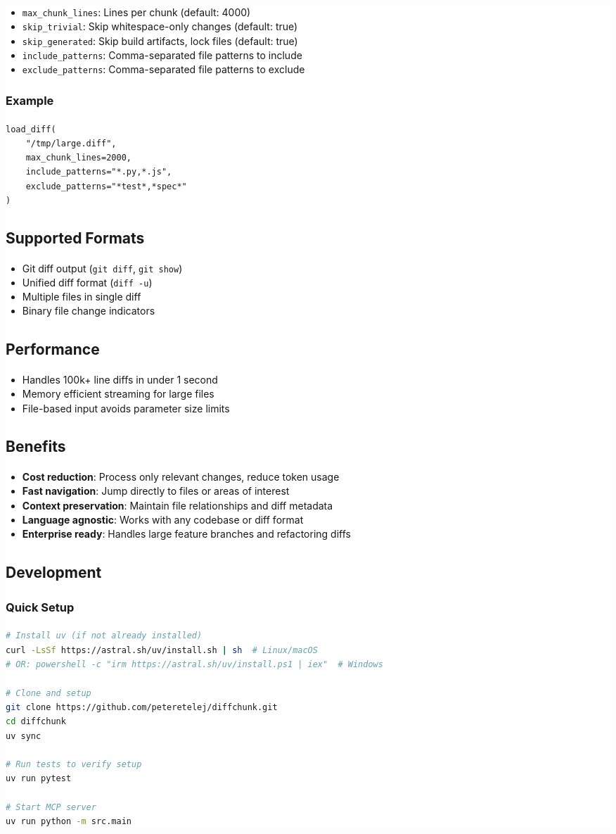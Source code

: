 - `max_chunk_lines`: Lines per chunk (default: 4000)
- `skip_trivial`: Skip whitespace-only changes (default: true)
- `skip_generated`: Skip build artifacts, lock files (default: true)
- `include_patterns`: Comma-separated file patterns to include
- `exclude_patterns`: Comma-separated file patterns to exclude

### Example

```
load_diff(
    "/tmp/large.diff",
    max_chunk_lines=2000,
    include_patterns="*.py,*.js",
    exclude_patterns="*test*,*spec*"
)
```

## Supported Formats

- Git diff output (`git diff`, `git show`)
- Unified diff format (`diff -u`)
- Multiple files in single diff
- Binary file change indicators

## Performance

- Handles 100k+ line diffs in under 1 second
- Memory efficient streaming for large files
- File-based input avoids parameter size limits

## Benefits

- **Cost reduction**: Process only relevant changes, reduce token usage
- **Fast navigation**: Jump directly to files or areas of interest
- **Context preservation**: Maintain file relationships and diff metadata
- **Language agnostic**: Works with any codebase or diff format
- **Enterprise ready**: Handles large feature branches and refactoring diffs

## Development

### Quick Setup

```bash
# Install uv (if not already installed)
curl -LsSf https://astral.sh/uv/install.sh | sh  # Linux/macOS
# OR: powershell -c "irm https://astral.sh/uv/install.ps1 | iex"  # Windows

# Clone and setup
git clone https://github.com/peteretelej/diffchunk.git
cd diffchunk
uv sync

# Run tests to verify setup
uv run pytest

# Start MCP server
uv run python -m src.main
```
